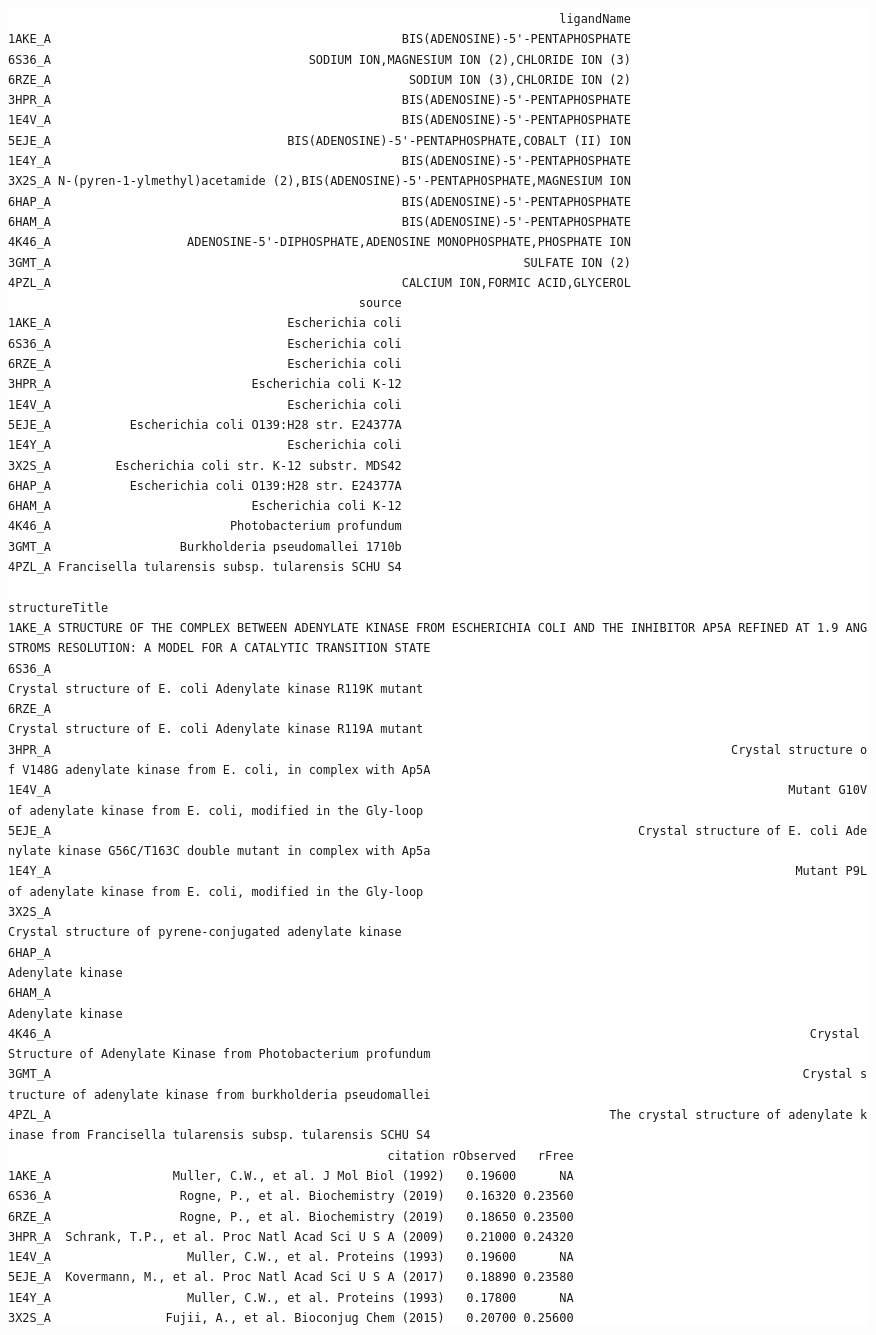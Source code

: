                                                                                  ligandName
    1AKE_A                                                 BIS(ADENOSINE)-5'-PENTAPHOSPHATE
    6S36_A                                    SODIUM ION,MAGNESIUM ION (2),CHLORIDE ION (3)
    6RZE_A                                                  SODIUM ION (3),CHLORIDE ION (2)
    3HPR_A                                                 BIS(ADENOSINE)-5'-PENTAPHOSPHATE
    1E4V_A                                                 BIS(ADENOSINE)-5'-PENTAPHOSPHATE
    5EJE_A                                 BIS(ADENOSINE)-5'-PENTAPHOSPHATE,COBALT (II) ION
    1E4Y_A                                                 BIS(ADENOSINE)-5'-PENTAPHOSPHATE
    3X2S_A N-(pyren-1-ylmethyl)acetamide (2),BIS(ADENOSINE)-5'-PENTAPHOSPHATE,MAGNESIUM ION
    6HAP_A                                                 BIS(ADENOSINE)-5'-PENTAPHOSPHATE
    6HAM_A                                                 BIS(ADENOSINE)-5'-PENTAPHOSPHATE
    4K46_A                   ADENOSINE-5'-DIPHOSPHATE,ADENOSINE MONOPHOSPHATE,PHOSPHATE ION
    3GMT_A                                                                  SULFATE ION (2)
    4PZL_A                                                 CALCIUM ION,FORMIC ACID,GLYCEROL
                                                     source
    1AKE_A                                 Escherichia coli
    6S36_A                                 Escherichia coli
    6RZE_A                                 Escherichia coli
    3HPR_A                            Escherichia coli K-12
    1E4V_A                                 Escherichia coli
    5EJE_A           Escherichia coli O139:H28 str. E24377A
    1E4Y_A                                 Escherichia coli
    3X2S_A         Escherichia coli str. K-12 substr. MDS42
    6HAP_A           Escherichia coli O139:H28 str. E24377A
    6HAM_A                            Escherichia coli K-12
    4K46_A                         Photobacterium profundum
    3GMT_A                  Burkholderia pseudomallei 1710b
    4PZL_A Francisella tularensis subsp. tularensis SCHU S4
                                                                                                                                                                         structureTitle
    1AKE_A STRUCTURE OF THE COMPLEX BETWEEN ADENYLATE KINASE FROM ESCHERICHIA COLI AND THE INHIBITOR AP5A REFINED AT 1.9 ANGSTROMS RESOLUTION: A MODEL FOR A CATALYTIC TRANSITION STATE
    6S36_A                                                                                                                   Crystal structure of E. coli Adenylate kinase R119K mutant
    6RZE_A                                                                                                                   Crystal structure of E. coli Adenylate kinase R119A mutant
    3HPR_A                                                                                               Crystal structure of V148G adenylate kinase from E. coli, in complex with Ap5A
    1E4V_A                                                                                                       Mutant G10V of adenylate kinase from E. coli, modified in the Gly-loop
    5EJE_A                                                                                  Crystal structure of E. coli Adenylate kinase G56C/T163C double mutant in complex with Ap5a
    1E4Y_A                                                                                                        Mutant P9L of adenylate kinase from E. coli, modified in the Gly-loop
    3X2S_A                                                                                                                      Crystal structure of pyrene-conjugated adenylate kinase
    6HAP_A                                                                                                                                                             Adenylate kinase
    6HAM_A                                                                                                                                                             Adenylate kinase
    4K46_A                                                                                                          Crystal Structure of Adenylate Kinase from Photobacterium profundum
    3GMT_A                                                                                                         Crystal structure of adenylate kinase from burkholderia pseudomallei
    4PZL_A                                                                              The crystal structure of adenylate kinase from Francisella tularensis subsp. tularensis SCHU S4
                                                         citation rObserved   rFree
    1AKE_A                 Muller, C.W., et al. J Mol Biol (1992)   0.19600      NA
    6S36_A                  Rogne, P., et al. Biochemistry (2019)   0.16320 0.23560
    6RZE_A                  Rogne, P., et al. Biochemistry (2019)   0.18650 0.23500
    3HPR_A  Schrank, T.P., et al. Proc Natl Acad Sci U S A (2009)   0.21000 0.24320
    1E4V_A                   Muller, C.W., et al. Proteins (1993)   0.19600      NA
    5EJE_A  Kovermann, M., et al. Proc Natl Acad Sci U S A (2017)   0.18890 0.23580
    1E4Y_A                   Muller, C.W., et al. Proteins (1993)   0.17800      NA
    3X2S_A                Fujii, A., et al. Bioconjug Chem (2015)   0.20700 0.25600